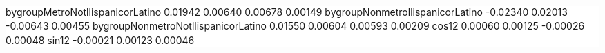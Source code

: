   <tr>

   <td width="262">bygroupMetroNotllispanicorLatino</td>

   <td width="68">0.01942</td>

   <td width="73">0.00640</td>

   <td width="72">0.00678</td>

   <td width="70">0.00149</td>

  </tr>

  <tr>

   <td width="262">bygroupNonmetrollispanicorLatino</td>

   <td width="68">-0.02340</td>

   <td width="73">0.02013</td>

   <td width="72">-0.00643</td>

   <td width="70">0.00455</td>

  </tr>

  <tr>

   <td width="262">bygroupNonmetroNotllispanicorLatino</td>

   <td width="68">0.01550</td>

   <td width="73">0.00604</td>

   <td width="72">0.00593</td>

   <td width="70">0.00209</td>

  </tr>

  <tr>

   <td width="262">cos12</td>

   <td width="68">0.00060</td>

   <td width="73">0.00125</td>

   <td width="72">-0.00026</td>

   <td width="70">0.00048</td>

  </tr>

  <tr>

   <td width="262">sin12</td>

   <td width="68">-0.00021</td>

   <td width="73">0.00123</td>

   <td width="72">0.00046</td>
